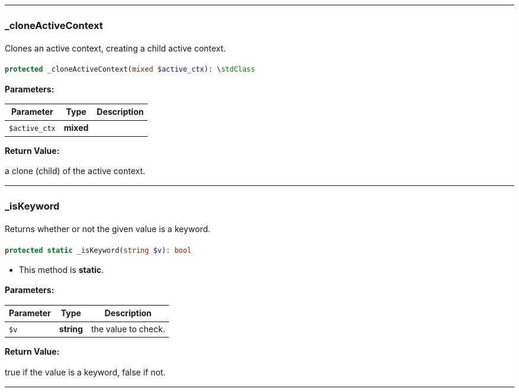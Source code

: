 



***

### _cloneActiveContext

Clones an active context, creating a child active context.

```php
protected _cloneActiveContext(mixed $active_ctx): \stdClass
```








**Parameters:**

| Parameter | Type | Description |
|-----------|------|-------------|
| `$active_ctx` | **mixed** |  |


**Return Value:**

a clone (child) of the active context.




***

### _isKeyword

Returns whether or not the given value is a keyword.

```php
protected static _isKeyword(string $v): bool
```



* This method is **static**.




**Parameters:**

| Parameter | Type | Description |
|-----------|------|-------------|
| `$v` | **string** | the value to check. |


**Return Value:**

true if the value is a keyword, false if not.




***
